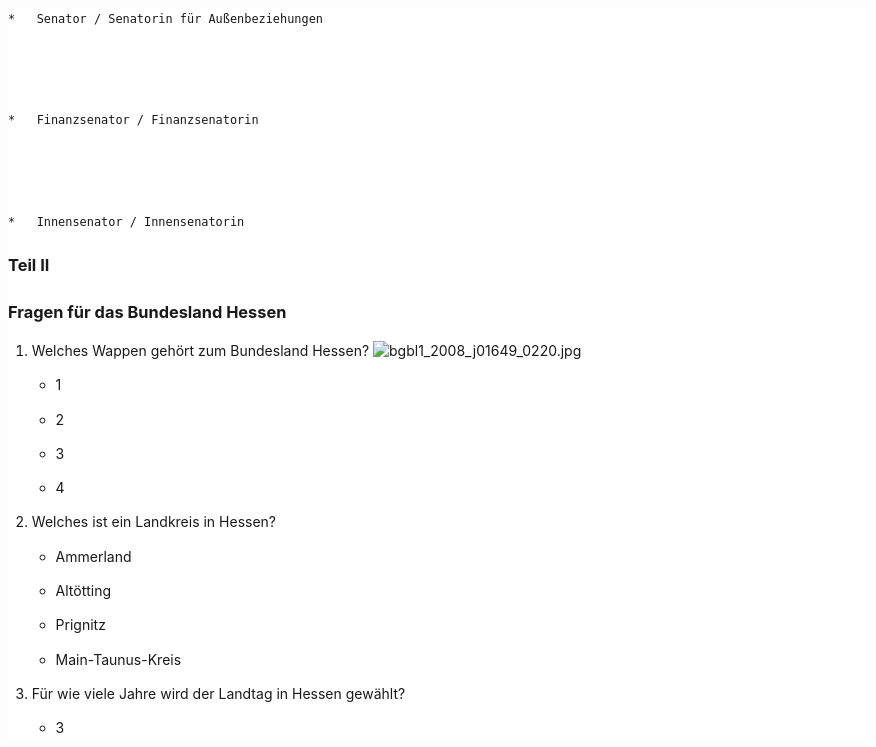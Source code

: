 


    *   Senator / Senatorin für Außenbeziehungen




    *   Finanzsenator / Finanzsenatorin




    *   Innensenator / Innensenatorin

### Teil II

### Fragen für das Bundesland Hessen


1.  Welches Wappen gehört zum Bundesland Hessen?
    ![bgbl1_2008_j01649_0220.jpg](bgbl1_2008_j01649_0220.jpg)
    *   1




    *   2




    *   3




    *   4








2.  Welches ist ein Landkreis in Hessen?

    *   Ammerland




    *   Altötting




    *   Prignitz




    *   Main-Taunus-Kreis








3.  Für wie viele Jahre wird der Landtag in Hessen gewählt?

    *   3
